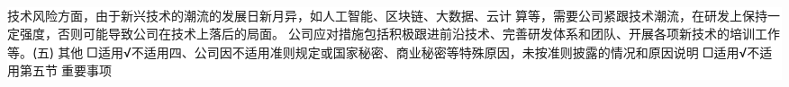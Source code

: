 技术风险方面，由于新兴技术的潮流的发展日新月异，如人工智能、区块链、大数据、云计
算等，需要公司紧跟技术潮流，在研发上保持一定强度，否则可能导致公司在技术上落后的局面。
公司应对措施包括积极跟进前沿技术、完善研发体系和团队、开展各项新技术的培训工作等。(五)
其他
□适用√不适用四、公司因不适用准则规定或国家秘密、商业秘密等特殊原因，未按准则披露的情况和原因说明
□适用√不适用第五节
重要事项
